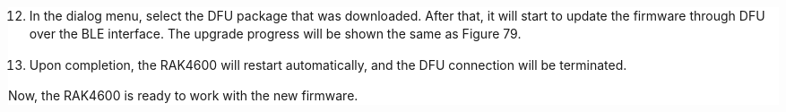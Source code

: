 12. In the dialog menu, select the DFU package that was downloaded. After that, it will start to update the firmware through DFU over the BLE interface. The upgrade progress will be shown the same as Figure 79.

<rk-img
  src="/assets/images/wisduo/rak4600-module/quickstart/dfu-firmware-update.png"
  width="30%"
  caption="DFU firmware update progress"
/>

13. Upon completion, the RAK4600 will restart automatically, and the DFU connection will be terminated.

Now, the RAK4600 is ready to work with the new firmware.
